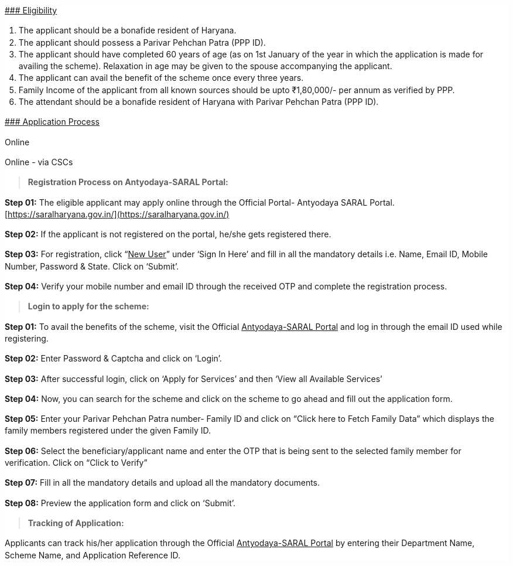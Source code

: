 [### Eligibility](https://www.myscheme.gov.in/schemes/mtyy#eligibility)

1.  The applicant should be a bonafide resident of Haryana.
2.  The applicant should possess a Parivar Pehchan Patra (PPP ID).
3.  The applicant should have completed 60 years of age (as on 1st January of the year in which the application is made for availing the scheme). Relaxation in age may be given to the spouse accompanying the applicant.
4.  The applicant can avail the benefit of the scheme once every three years.
5.  Family Income of the applicant from all known sources should be upto ₹1,80,000/- per annum as verified by PPP.
6.  The attendant should be a bonafide resident of Haryana with Parivar Pehchan Patra (PPP ID).

[### Application Process](https://www.myscheme.gov.in/schemes/mtyy#application-process)

Online

Online - via CSCs

> **Registration Process on Antyodaya-SARAL Portal:**

**Step 01:** The eligible applicant may apply online through the Official Portal- Antyodaya SARAL Portal. [https://saralharyana.gov.in/](https://saralharyana.gov.in/)﻿

**Step 02:** If the applicant is not registered on the portal, he/she gets registered there.

**Step 03:** For registration, click “[New User](https://saralharyana.gov.in/citizenRegistration.html)” under ‘Sign In Here’ and fill in all the mandatory details i.e. Name, Email ID, Mobile Number, Password & State. Click on ‘Submit’.

**Step 04:** Verify your mobile number and email ID through the received OTP and complete the registration process.

> **Login to apply for the scheme:**

**Step 01:** To avail the benefits of the scheme, visit the Official [Antyodaya-SARAL Portal](https://saralharyana.gov.in/) and log in through the email ID used while registering.

**Step 02:** Enter Password & Captcha and click on ‘Login’.

**Step 03:** After successful login, click on ‘Apply for Services’ and then ‘View all Available Services’

**Step 04:** Now, you can search for the scheme and click on the scheme to go ahead and fill out the application form.

**Step 05:** Enter your Parivar Pehchan Patra number- Family ID and click on “Click here to Fetch Family Data” which displays the family members registered under the given Family ID.

**Step 06:** Select the beneficiary/applicant name and enter the OTP that is being sent to the selected family member for verification. Click on “Click to Verify”

**Step 07:** Fill in all the mandatory details and upload all the mandatory documents.

**Step 08:** Preview the application form and click on ‘Submit’.

> **Tracking of Application:**

Applicants can track his/her application through the Official [Antyodaya-SARAL Portal](https://status.saralharyana.nic.in/) by entering their Department Name, Scheme Name, and Application Reference ID.
